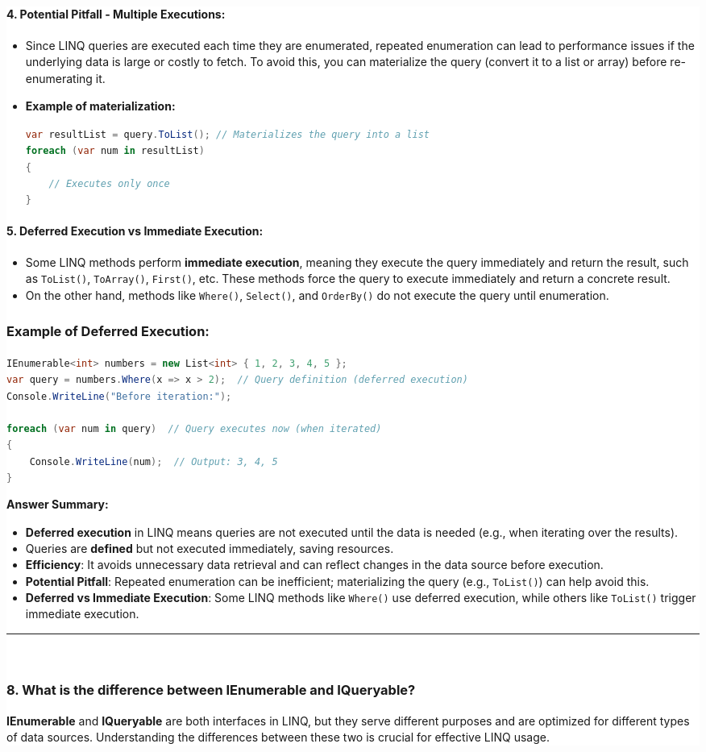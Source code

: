 #### 4. **Potential Pitfall - Multiple Executions:**
   - Since LINQ queries are executed each time they are enumerated, repeated enumeration can lead to performance issues if the underlying data is large or costly to fetch. To avoid this, you can materialize the query (convert it to a list or array) before re-enumerating it.
   
   - **Example of materialization:**
     ```csharp
     var resultList = query.ToList(); // Materializes the query into a list
     foreach (var num in resultList)
     {
         // Executes only once
     }
     ```

#### 5. **Deferred Execution vs Immediate Execution:**
   - Some LINQ methods perform **immediate execution**, meaning they execute the query immediately and return the result, such as `ToList()`, `ToArray()`, `First()`, etc. These methods force the query to execute immediately and return a concrete result.
   - On the other hand, methods like `Where()`, `Select()`, and `OrderBy()` do not execute the query until enumeration.

### Example of Deferred Execution:
```csharp
IEnumerable<int> numbers = new List<int> { 1, 2, 3, 4, 5 };
var query = numbers.Where(x => x > 2);  // Query definition (deferred execution)
Console.WriteLine("Before iteration:");

foreach (var num in query)  // Query executes now (when iterated)
{
    Console.WriteLine(num);  // Output: 3, 4, 5
}
```

**Answer Summary:**
- **Deferred execution** in LINQ means queries are not executed until the data is needed (e.g., when iterating over the results).
- Queries are **defined** but not executed immediately, saving resources.
- **Efficiency**: It avoids unnecessary data retrieval and can reflect changes in the data source before execution.
- **Potential Pitfall**: Repeated enumeration can be inefficient; materializing the query (e.g., `ToList()`) can help avoid this.
- **Deferred vs Immediate Execution**: Some LINQ methods like `Where()` use deferred execution, while others like `ToList()` trigger immediate execution.
---  
<br>

### 8. What is the difference between IEnumerable and IQueryable?
**IEnumerable** and **IQueryable** are both interfaces in LINQ, but they serve different purposes and are optimized for different types of data sources. Understanding the differences between these two is crucial for effective LINQ usage.
